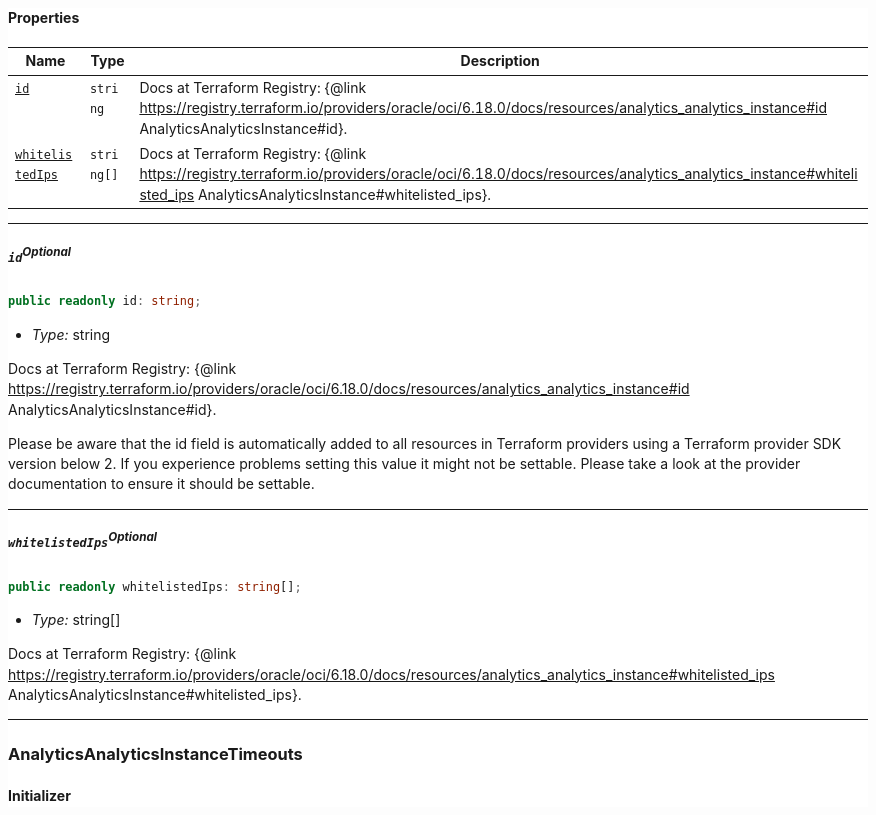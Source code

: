 #### Properties <a name="Properties" id="Properties"></a>

| **Name** | **Type** | **Description** |
| --- | --- | --- |
| <code><a href="#rhizo-co-terraform-provider-oci.analyticsAnalyticsInstance.AnalyticsAnalyticsInstanceNetworkEndpointDetailsWhitelistedVcns.property.id">id</a></code> | <code>string</code> | Docs at Terraform Registry: {@link https://registry.terraform.io/providers/oracle/oci/6.18.0/docs/resources/analytics_analytics_instance#id AnalyticsAnalyticsInstance#id}. |
| <code><a href="#rhizo-co-terraform-provider-oci.analyticsAnalyticsInstance.AnalyticsAnalyticsInstanceNetworkEndpointDetailsWhitelistedVcns.property.whitelistedIps">whitelistedIps</a></code> | <code>string[]</code> | Docs at Terraform Registry: {@link https://registry.terraform.io/providers/oracle/oci/6.18.0/docs/resources/analytics_analytics_instance#whitelisted_ips AnalyticsAnalyticsInstance#whitelisted_ips}. |

---

##### `id`<sup>Optional</sup> <a name="id" id="rhizo-co-terraform-provider-oci.analyticsAnalyticsInstance.AnalyticsAnalyticsInstanceNetworkEndpointDetailsWhitelistedVcns.property.id"></a>

```typescript
public readonly id: string;
```

- *Type:* string

Docs at Terraform Registry: {@link https://registry.terraform.io/providers/oracle/oci/6.18.0/docs/resources/analytics_analytics_instance#id AnalyticsAnalyticsInstance#id}.

Please be aware that the id field is automatically added to all resources in Terraform providers using a Terraform provider SDK version below 2.
If you experience problems setting this value it might not be settable. Please take a look at the provider documentation to ensure it should be settable.

---

##### `whitelistedIps`<sup>Optional</sup> <a name="whitelistedIps" id="rhizo-co-terraform-provider-oci.analyticsAnalyticsInstance.AnalyticsAnalyticsInstanceNetworkEndpointDetailsWhitelistedVcns.property.whitelistedIps"></a>

```typescript
public readonly whitelistedIps: string[];
```

- *Type:* string[]

Docs at Terraform Registry: {@link https://registry.terraform.io/providers/oracle/oci/6.18.0/docs/resources/analytics_analytics_instance#whitelisted_ips AnalyticsAnalyticsInstance#whitelisted_ips}.

---

### AnalyticsAnalyticsInstanceTimeouts <a name="AnalyticsAnalyticsInstanceTimeouts" id="rhizo-co-terraform-provider-oci.analyticsAnalyticsInstance.AnalyticsAnalyticsInstanceTimeouts"></a>

#### Initializer <a name="Initializer" id="rhizo-co-terraform-provider-oci.analyticsAnalyticsInstance.AnalyticsAnalyticsInstanceTimeouts.Initializer"></a>
